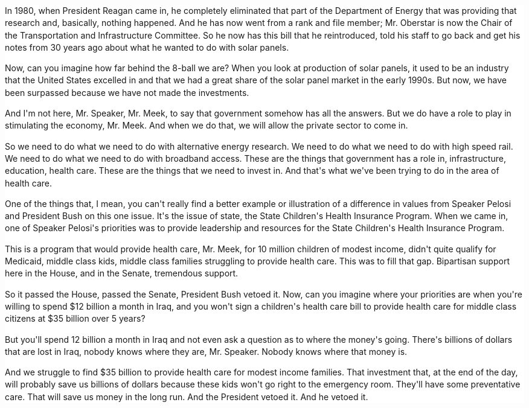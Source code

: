 In 1980, when President Reagan came in, he completely eliminated that 
part of the Department of Energy that was providing that research and, 
basically, nothing happened. And he has now went from a rank and file 
member; Mr. Oberstar is now the Chair of the Transportation and 
Infrastructure Committee. So he now has this bill that he reintroduced, 
told his staff to go back and get his notes from 30 years ago about 
what he wanted to do with solar panels.

Now, can you imagine how far behind the 8-ball we are? When you look 
at production of solar panels, it used to be an industry that the 
United States excelled in and that we had a great share of the solar 
panel market in the early 1990s. But now, we have been surpassed 
because we have not made the investments.

And I'm not here, Mr. Speaker, Mr. Meek, to say that government 
somehow has all the answers. But we do have a role to play in 
stimulating the economy, Mr. Meek. And when we do that, we will allow 
the private sector to come in.

So we need to do what we need to do with alternative energy research. 
We need to do what we need to do with high speed rail. We need to do 
what we need to do with broadband access. These are the things that 
government has a role in, infrastructure, education, health care. These 
are the things that we need to invest in. And that's what we've been 
trying to do in the area of health care.

One of the things that, I mean, you can't really find a better 
example or illustration of a difference in values from Speaker Pelosi 
and President Bush on this one issue. It's the issue of state, the 
State Children's Health Insurance Program. When we came in, one of 
Speaker Pelosi's priorities was to provide leadership and resources for 
the State Children's Health Insurance Program.

This is a program that would provide health care, Mr. Meek, for 10 
million children of modest income, didn't quite qualify for Medicaid, 
middle class kids, middle class families struggling to provide health 
care. This was to fill that gap. Bipartisan support here in the House, 
and in the Senate, tremendous support.

So it passed the House, passed the Senate, President Bush vetoed it. 
Now, can you imagine where your priorities are when you're willing to 
spend $12 billion a month in Iraq, and you won't sign a children's 
health care bill to provide health care for middle class citizens at 
$35 billion over 5 years?

But you'll spend 12 billion a month in Iraq and not even ask a 
question as to where the money's going. There's billions of dollars 
that are lost in Iraq, nobody knows where they are, Mr. Speaker. Nobody 
knows where that money is.

And we struggle to find $35 billion to provide health care for modest 
income families. That investment that, at the end of the day, will 
probably save us billions of dollars because these kids won't go right 
to the emergency room. They'll have some preventative care. That will 
save us money in the long run. And the President vetoed it. And he 
vetoed it.
